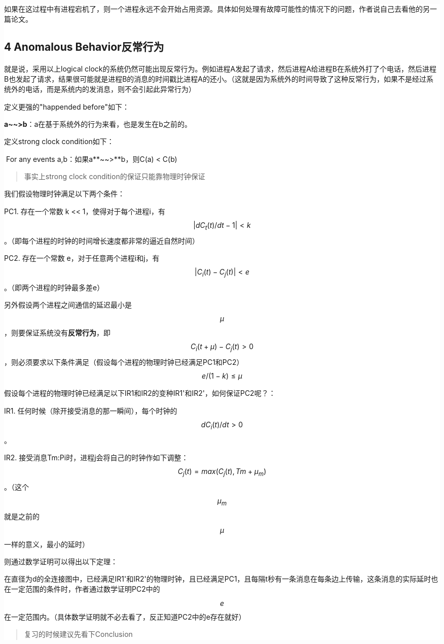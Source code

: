 如果在这过程中有进程宕机了，则一个进程永远不会开始占用资源。具体如何处理有故障可能性的情况下的问题，作者说自己去看他的另一篇论文。



## 4 Anomalous Behavior反常行为

就是说，采用以上logical clock的系统仍然可能出现反常行为。例如进程A发起了请求，然后进程A给进程B在系统外打了个电话，然后进程B也发起了请求，结果很可能就是进程B的消息的时间戳比进程A的还小。（这就是因为系统外的时间导致了这种反常行为，如果不是经过系统外的电话，而是系统内的发消息，则不会引起此异常行为）

定义更强的"happended before"如下：

​		**a~~>b**：a在基于系统外的行为来看，也是发生在b之前的。

定义strong clock condition如下：

​		For any events a,b：如果a**~~>**b，则C(a) < C(b)

> 事实上strong clock condition的保证只能靠物理时钟保证



我们假设物理时钟满足以下两个条件：

PC1. 存在一个常数 k << 1，使得对于每个进程i，有$$|dC_t(t)/dt-1|<k$$。（即每个进程的时钟的时间增长速度都非常的逼近自然时间）

PC2. 存在一个常数 e，对于任意两个进程i和j，有$$|C_i(t)-C_j(t)|<e$$。（即两个进程的时钟最多差e）

另外假设两个进程之间通信的延迟最小是$$\mu$$，则要保证系统没有**反常行为**，即$$C_i(t+\mu)-C_j(t)>0$$，则必须要求以下条件满足（假设每个进程的物理时钟已经满足PC1和PC2）
$$
e/(1-k)\le\mu
$$


假设每个进程的物理时钟已经满足以下IR1和IR2的变种IR1'和IR2'，如何保证PC2呢？：

IR1. 任何时候（除开接受消息的那一瞬间），每个时钟的$$dC_i(t)/dt>0$$。

IR2. 接受消息Tm:Pi时，进程j会将自己的时钟作如下调整：$$C_j(t)=max(C_j(t), Tm+\mu_m)$$。（这个$$\mu_m$$就是之前的$$\mu$$一样的意义，最小的延时）



则通过数学证明可以得出以下定理：

在直径为d的全连接图中，已经满足IR1'和IR2'的物理时钟，且已经满足PC1，且每隔t秒有一条消息在每条边上传输，这条消息的实际延时也在一定范围的条件时，作者通过数学证明PC2中的$$e$$在一定范围内。（具体数学证明就不必去看了，反正知道PC2中的e存在就好）



> 复习的时候建议先看下Conclusion